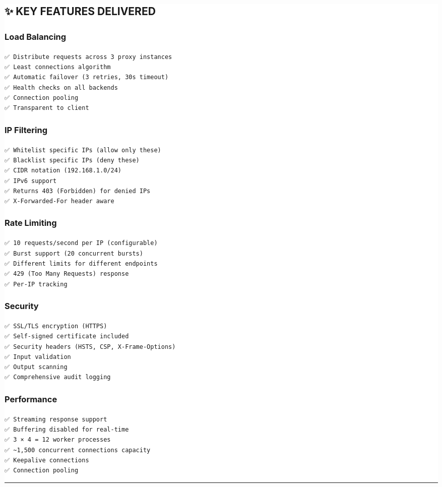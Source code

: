 
## ✨ KEY FEATURES DELIVERED

### Load Balancing
```
✅ Distribute requests across 3 proxy instances
✅ Least connections algorithm
✅ Automatic failover (3 retries, 30s timeout)
✅ Health checks on all backends
✅ Connection pooling
✅ Transparent to client
```

### IP Filtering
```
✅ Whitelist specific IPs (allow only these)
✅ Blacklist specific IPs (deny these)
✅ CIDR notation (192.168.1.0/24)
✅ IPv6 support
✅ Returns 403 (Forbidden) for denied IPs
✅ X-Forwarded-For header aware
```

### Rate Limiting
```
✅ 10 requests/second per IP (configurable)
✅ Burst support (20 concurrent bursts)
✅ Different limits for different endpoints
✅ 429 (Too Many Requests) response
✅ Per-IP tracking
```

### Security
```
✅ SSL/TLS encryption (HTTPS)
✅ Self-signed certificate included
✅ Security headers (HSTS, CSP, X-Frame-Options)
✅ Input validation
✅ Output scanning
✅ Comprehensive audit logging
```

### Performance
```
✅ Streaming response support
✅ Buffering disabled for real-time
✅ 3 × 4 = 12 worker processes
✅ ~1,500 concurrent connections capacity
✅ Keepalive connections
✅ Connection pooling
```

---